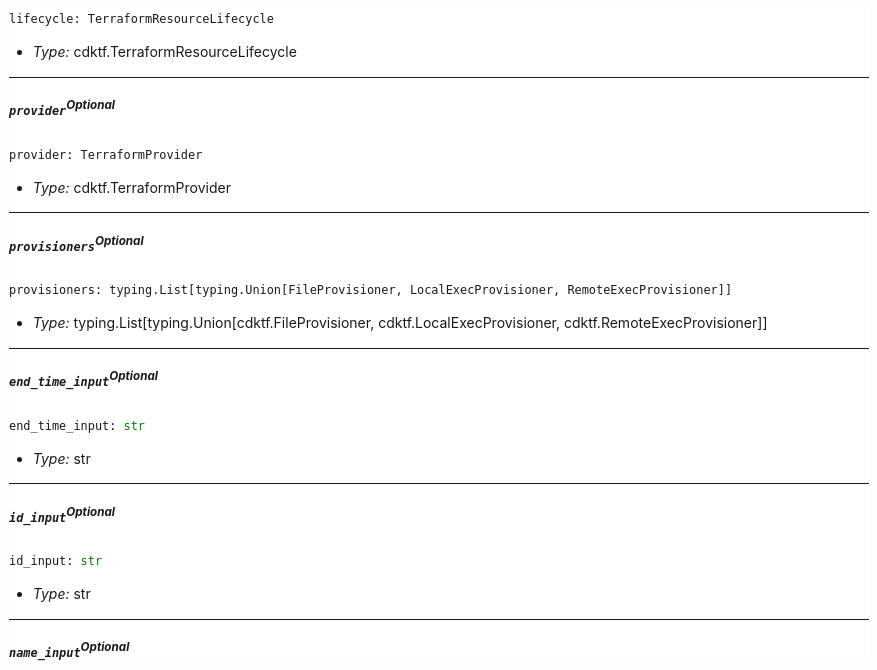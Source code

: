```python
lifecycle: TerraformResourceLifecycle
```

- *Type:* cdktf.TerraformResourceLifecycle

---

##### `provider`<sup>Optional</sup> <a name="provider" id="@skeptools/provider-zenduty.maintenanceWindow.MaintenanceWindow.property.provider"></a>

```python
provider: TerraformProvider
```

- *Type:* cdktf.TerraformProvider

---

##### `provisioners`<sup>Optional</sup> <a name="provisioners" id="@skeptools/provider-zenduty.maintenanceWindow.MaintenanceWindow.property.provisioners"></a>

```python
provisioners: typing.List[typing.Union[FileProvisioner, LocalExecProvisioner, RemoteExecProvisioner]]
```

- *Type:* typing.List[typing.Union[cdktf.FileProvisioner, cdktf.LocalExecProvisioner, cdktf.RemoteExecProvisioner]]

---

##### `end_time_input`<sup>Optional</sup> <a name="end_time_input" id="@skeptools/provider-zenduty.maintenanceWindow.MaintenanceWindow.property.endTimeInput"></a>

```python
end_time_input: str
```

- *Type:* str

---

##### `id_input`<sup>Optional</sup> <a name="id_input" id="@skeptools/provider-zenduty.maintenanceWindow.MaintenanceWindow.property.idInput"></a>

```python
id_input: str
```

- *Type:* str

---

##### `name_input`<sup>Optional</sup> <a name="name_input" id="@skeptools/provider-zenduty.maintenanceWindow.MaintenanceWindow.property.nameInput"></a>
